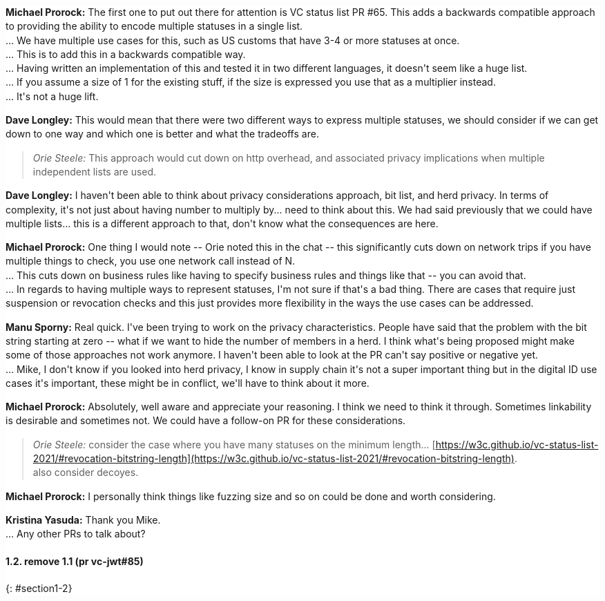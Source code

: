 
**Michael Prorock:** The first one to put out there for attention is VC status list PR #65. This adds a backwards compatible approach to providing the ability to encode multiple statuses in a single list.  
… We have multiple use cases for this, such as US customs that have 3-4 or more statuses at once.  
… This is to add this in a backwards compatible way.  
… Having written an implementation of this and tested it in two different languages, it doesn't seem like a huge list.  
… If you assume a size of 1 for the existing stuff, if the size is expressed you use that as a multiplier instead.  
… It's not a huge lift.  

**Dave Longley:** This would mean that there were two different ways to express multiple statuses, we should consider if we can get down to one way and which one is better and what the tradeoffs are.  

> *Orie Steele:* This approach would cut down on http overhead, and associated privacy implications when multiple independent lists are used.

**Dave Longley:** I haven't been able to think about privacy considerations approach, bit list, and herd privacy. In terms of complexity, it's not just about having number to multiply by... need to think about this. We had said previously that we could have multiple lists... this is a different approach to that, don't know what the consequences are here.  

**Michael Prorock:** One thing I would note -- Orie noted this in the chat -- this significantly cuts down on network trips if you have multiple things to check, you use one network call instead of N.  
… This cuts down on business rules like having to specify business rules and things like that -- you can avoid that.  
… In regards to having multiple ways to represent statuses, I'm not sure if that's a bad thing. There are cases that require just suspension or revocation checks and this just provides more flexibility in the ways the use cases can be addressed.  

**Manu Sporny:** Real quick. I've been trying to work on the privacy characteristics. People have said that the problem with the bit string starting at zero -- what if we want to hide the number of members in a herd. I think what's being proposed might make some of those approaches not work anymore. I haven't been able to look at the PR can't say positive or negative yet.  
… Mike, I don't know if you looked into herd privacy, I know in supply chain it's not a super important thing but in the digital ID use cases it's important, these might be in conflict, we'll have to think about it more.  

**Michael Prorock:** Absolutely, well aware and appreciate your reasoning. I think we need to think it through. Sometimes linkability is desirable and sometimes not. We could have a follow-on PR for these considerations.  

> *Orie Steele:* consider the case where you have many statuses on the minimum length... [https://w3c.github.io/vc-status-list-2021/#revocation-bitstring-length](https://w3c.github.io/vc-status-list-2021/#revocation-bitstring-length).  
> also consider decoyes.

**Michael Prorock:** I personally think things like fuzzing size and so on could be done and worth considering.  

**Kristina Yasuda:** Thank you Mike.  
… Any other PRs to talk about?  

#### 1.2. remove 1.1  (pr vc-jwt#85)
{: #section1-2}
